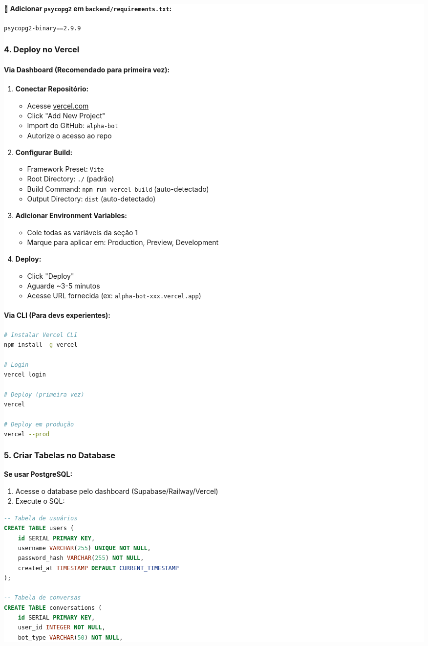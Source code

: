 #### 📝 Adicionar `psycopg2` em `backend/requirements.txt`:

```txt
psycopg2-binary==2.9.9
```

### 4. Deploy no Vercel

#### Via Dashboard (Recomendado para primeira vez):

1. **Conectar Repositório:**
   - Acesse [vercel.com](https://vercel.com)
   - Click "Add New Project"
   - Import do GitHub: `alpha-bot`
   - Autorize o acesso ao repo

2. **Configurar Build:**
   - Framework Preset: `Vite`
   - Root Directory: `./` (padrão)
   - Build Command: `npm run vercel-build` (auto-detectado)
   - Output Directory: `dist` (auto-detectado)

3. **Adicionar Environment Variables:**
   - Cole todas as variáveis da seção 1
   - Marque para aplicar em: Production, Preview, Development

4. **Deploy:**
   - Click "Deploy"
   - Aguarde ~3-5 minutos
   - Acesse URL fornecida (ex: `alpha-bot-xxx.vercel.app`)

#### Via CLI (Para devs experientes):

```bash
# Instalar Vercel CLI
npm install -g vercel

# Login
vercel login

# Deploy (primeira vez)
vercel

# Deploy em produção
vercel --prod
```

### 5. Criar Tabelas no Database

**Se usar PostgreSQL:**

1. Acesse o database pelo dashboard (Supabase/Railway/Vercel)
2. Execute o SQL:

```sql
-- Tabela de usuários
CREATE TABLE users (
    id SERIAL PRIMARY KEY,
    username VARCHAR(255) UNIQUE NOT NULL,
    password_hash VARCHAR(255) NOT NULL,
    created_at TIMESTAMP DEFAULT CURRENT_TIMESTAMP
);

-- Tabela de conversas
CREATE TABLE conversations (
    id SERIAL PRIMARY KEY,
    user_id INTEGER NOT NULL,
    bot_type VARCHAR(50) NOT NULL,
```